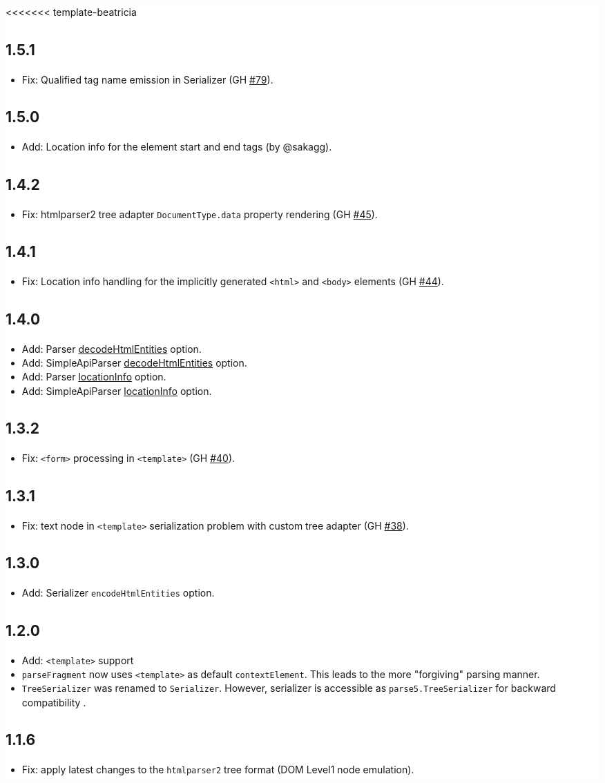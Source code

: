 <<<<<<< template-beatricia
## 1.5.1
 * Fix: Qualified tag name emission in Serializer (GH [#79](https://github.com/inikulin/parse5/issues/79)).

## 1.5.0
 * Add: Location info for the element start and end tags (by @sakagg).

## 1.4.2
 * Fix: htmlparser2 tree adapter `DocumentType.data` property rendering (GH [#45](https://github.com/inikulin/parse5/issues/45)).

## 1.4.1
 * Fix: Location info handling for the implicitly generated `<html>` and `<body>` elements (GH [#44](https://github.com/inikulin/parse5/issues/44)).

## 1.4.0
 * Add: Parser [decodeHtmlEntities](https://github.com/inikulin/parse5#optionsdecodehtmlentities) option.
 * Add: SimpleApiParser [decodeHtmlEntities](https://github.com/inikulin/parse5#optionsdecodehtmlentities-1) option.
 * Add: Parser [locationInfo](https://github.com/inikulin/parse5#optionslocationinfo) option.
 * Add: SimpleApiParser [locationInfo](https://github.com/inikulin/parse5#optionslocationinfo-1) option.

## 1.3.2
 * Fix: `<form>` processing in `<template>` (GH [#40](https://github.com/inikulin/parse5/issues/40)).

## 1.3.1
 * Fix: text node in `<template>` serialization problem with custom tree adapter (GH [#38](https://github.com/inikulin/parse5/issues/38)).

## 1.3.0
 * Add: Serializer `encodeHtmlEntities` option.

## 1.2.0
 * Add: `<template>` support
 * `parseFragment` now uses `<template>` as default `contextElement`. This leads to the more "forgiving" parsing manner.
 * `TreeSerializer` was renamed to `Serializer`. However, serializer is accessible as `parse5.TreeSerializer` for backward compatibility .

## 1.1.6
 * Fix: apply latest changes to the `htmlparser2` tree format (DOM Level1 node emulation).

